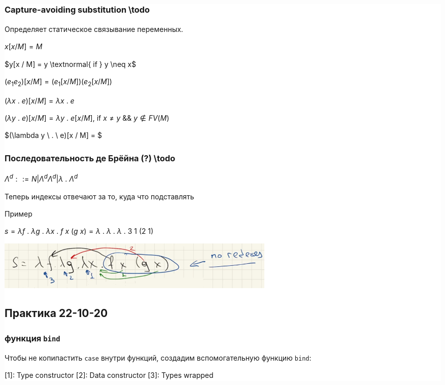 




### Capture-avoiding substitution \todo

Определяет статическое связывание переменных. 



$x[x / M] = M$

$y[x / M] = y \textnormal{  if  } y \neq x$

$(e_1 e_2)[x / M] = (e_1[x / M])(e_2[x / M])$

$(\lambda x \ . \ e)[x / M] = \lambda x \ . \ e$

$(\lambda y \ . \ e)[x / M] = \lambda y \ . \ e[x / M]$,   if   $x \neq y \ \&\& \ y \notin FV(M)$

$(\lambda y \ . \ e)[x / M] = $





### Последовательность де Брёйна (?) \todo

$\Lambda^d ::= N |\Lambda^d \Lambda^d| \lambda \ . \ \Lambda^d$

Теперь индексы отвечают за то, куда что подставлять 



Пример 

$s = \lambda f \ . \ \lambda g \ . \ \lambda x \ . \ f \ x \ (g \ x) = \lambda \ . \ \lambda \ . \ \lambda \ . \ 3 \ 1 \ (2 \ 1)$

<img src="./pics for conspects/FP/FP 22-10-17 1.png" alt="FP 22-10-17 1" style="zoom:50%;" />









## Практика 22-10-20



### функция `bind`

Чтобы не копипастить `case` внутри функций, создадим вспомогательную функцию `bind`:


 [1]: Type constructor
 [2]: Data constructor
 [3]: Types wrapped